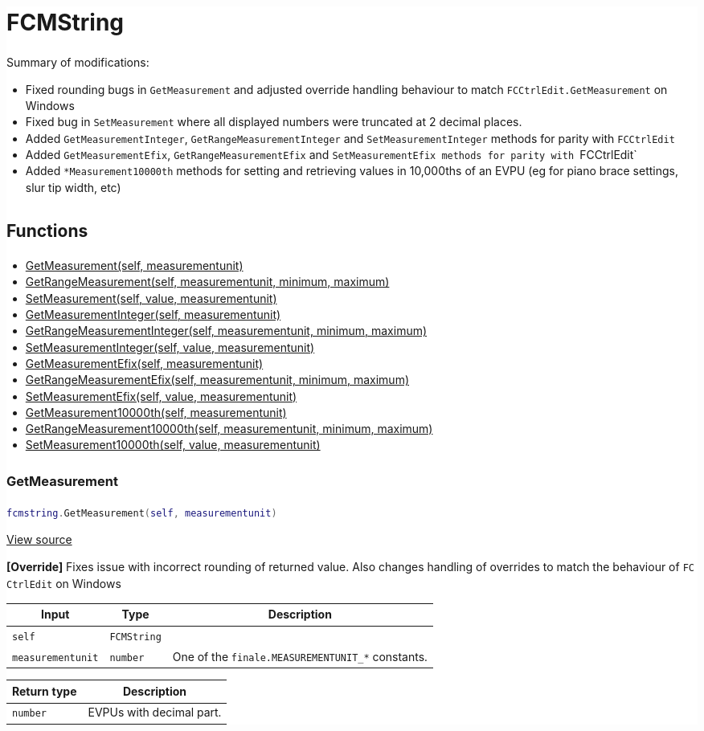 # FCMString

Summary of modifications:
- Fixed rounding bugs in `GetMeasurement` and adjusted override handling behaviour to match `FCCtrlEdit.GetMeasurement` on Windows
- Fixed bug in `SetMeasurement` where all displayed numbers were truncated at 2 decimal places.
- Added `GetMeasurementInteger`, `GetRangeMeasurementInteger` and `SetMeasurementInteger` methods for parity with `FCCtrlEdit`
- Added `GetMeasurementEfix`, `GetRangeMeasurementEfix` and `SetMeasurementEfix methods for parity with `FCCtrlEdit`
- Added `*Measurement10000th` methods for setting and retrieving values in 10,000ths of an EVPU (eg for piano brace settings, slur tip width, etc)

## Functions

- [GetMeasurement(self, measurementunit)](#getmeasurement)
- [GetRangeMeasurement(self, measurementunit, minimum, maximum)](#getrangemeasurement)
- [SetMeasurement(self, value, measurementunit)](#setmeasurement)
- [GetMeasurementInteger(self, measurementunit)](#getmeasurementinteger)
- [GetRangeMeasurementInteger(self, measurementunit, minimum, maximum)](#getrangemeasurementinteger)
- [SetMeasurementInteger(self, value, measurementunit)](#setmeasurementinteger)
- [GetMeasurementEfix(self, measurementunit)](#getmeasurementefix)
- [GetRangeMeasurementEfix(self, measurementunit, minimum, maximum)](#getrangemeasurementefix)
- [SetMeasurementEfix(self, value, measurementunit)](#setmeasurementefix)
- [GetMeasurement10000th(self, measurementunit)](#getmeasurement10000th)
- [GetRangeMeasurement10000th(self, measurementunit, minimum, maximum)](#getrangemeasurement10000th)
- [SetMeasurement10000th(self, value, measurementunit)](#setmeasurement10000th)

### GetMeasurement

```lua
fcmstring.GetMeasurement(self, measurementunit)
```

[View source](https://github.com/finale-lua/lua-scripts/tree/master/src/mixin/FCMString.lua#L56)

**[Override]**
Fixes issue with incorrect rounding of returned value.
Also changes handling of overrides to match the behaviour of `FCCtrlEdit` on Windows

| Input | Type | Description |
| ----- | ---- | ----------- |
| `self` | `FCMString` |  |
| `measurementunit` | `number` | One of the `finale.MEASUREMENTUNIT_*` constants. |

| Return type | Description |
| ----------- | ----------- |
| `number` | EVPUs with decimal part. |
